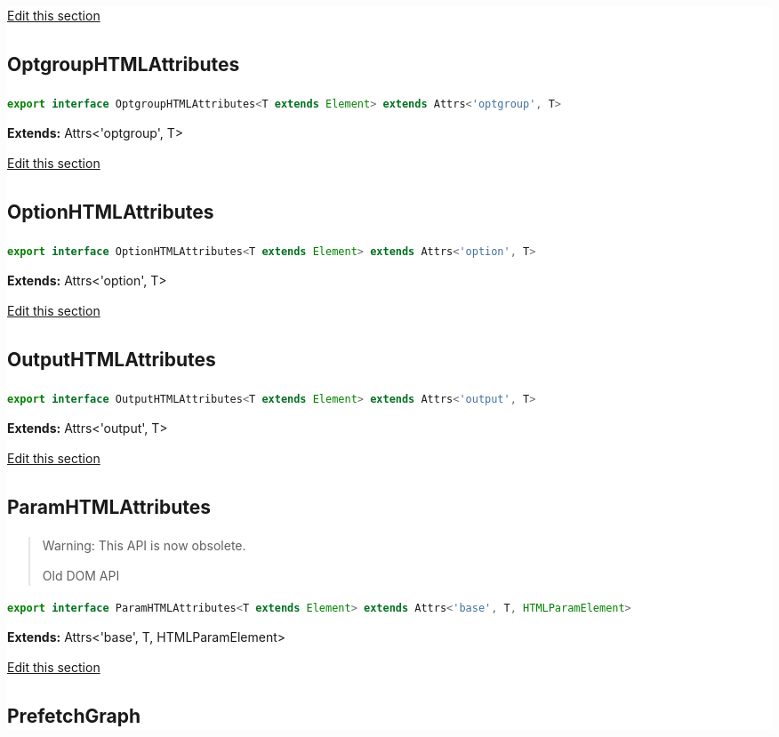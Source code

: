 </td></tr>
</tbody></table>

[Edit this section](https://github.com/QwikDev/qwik/tree/main/packages/qwik/src/core/use/use-task.ts)

## OptgroupHTMLAttributes

```typescript
export interface OptgroupHTMLAttributes<T extends Element> extends Attrs<'optgroup', T>
```

**Extends:** Attrs&lt;'optgroup', T&gt;

[Edit this section](https://github.com/QwikDev/qwik/tree/main/packages/qwik/src/core/render/jsx/types/jsx-generated.ts)

## OptionHTMLAttributes

```typescript
export interface OptionHTMLAttributes<T extends Element> extends Attrs<'option', T>
```

**Extends:** Attrs&lt;'option', T&gt;

[Edit this section](https://github.com/QwikDev/qwik/tree/main/packages/qwik/src/core/render/jsx/types/jsx-generated.ts)

## OutputHTMLAttributes

```typescript
export interface OutputHTMLAttributes<T extends Element> extends Attrs<'output', T>
```

**Extends:** Attrs&lt;'output', T&gt;

[Edit this section](https://github.com/QwikDev/qwik/tree/main/packages/qwik/src/core/render/jsx/types/jsx-generated.ts)

## ParamHTMLAttributes

> Warning: This API is now obsolete.
>
> Old DOM API

```typescript
export interface ParamHTMLAttributes<T extends Element> extends Attrs<'base', T, HTMLParamElement>
```

**Extends:** Attrs&lt;'base', T, HTMLParamElement&gt;

[Edit this section](https://github.com/QwikDev/qwik/tree/main/packages/qwik/src/core/render/jsx/types/jsx-generated.ts)

## PrefetchGraph

